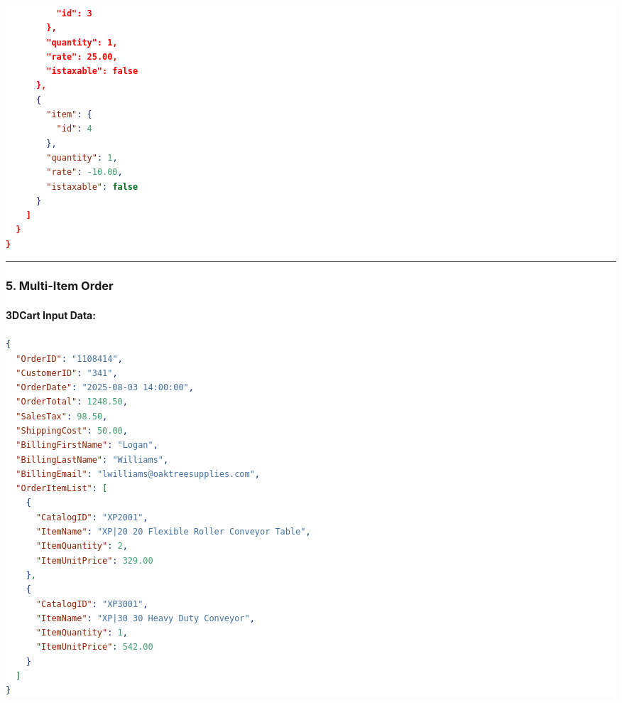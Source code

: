 ```json
          "id": 3
        },
        "quantity": 1,
        "rate": 25.00,
        "istaxable": false
      },
      {
        "item": {
          "id": 4
        },
        "quantity": 1,
        "rate": -10.00,
        "istaxable": false
      }
    ]
  }
}
```

---

### **5. Multi-Item Order**

#### **3DCart Input Data:**
```json
{
  "OrderID": "1108414",
  "CustomerID": "341",
  "OrderDate": "2025-08-03 14:00:00",
  "OrderTotal": 1248.50,
  "SalesTax": 98.50,
  "ShippingCost": 50.00,
  "BillingFirstName": "Logan",
  "BillingLastName": "Williams",
  "BillingEmail": "lwilliams@oaktreesupplies.com",
  "OrderItemList": [
    {
      "CatalogID": "XP2001",
      "ItemName": "XP|20 20 Flexible Roller Conveyor Table",
      "ItemQuantity": 2,
      "ItemUnitPrice": 329.00
    },
    {
      "CatalogID": "XP3001",
      "ItemName": "XP|30 30 Heavy Duty Conveyor",
      "ItemQuantity": 1,
      "ItemUnitPrice": 542.00
    }
  ]
}
```
